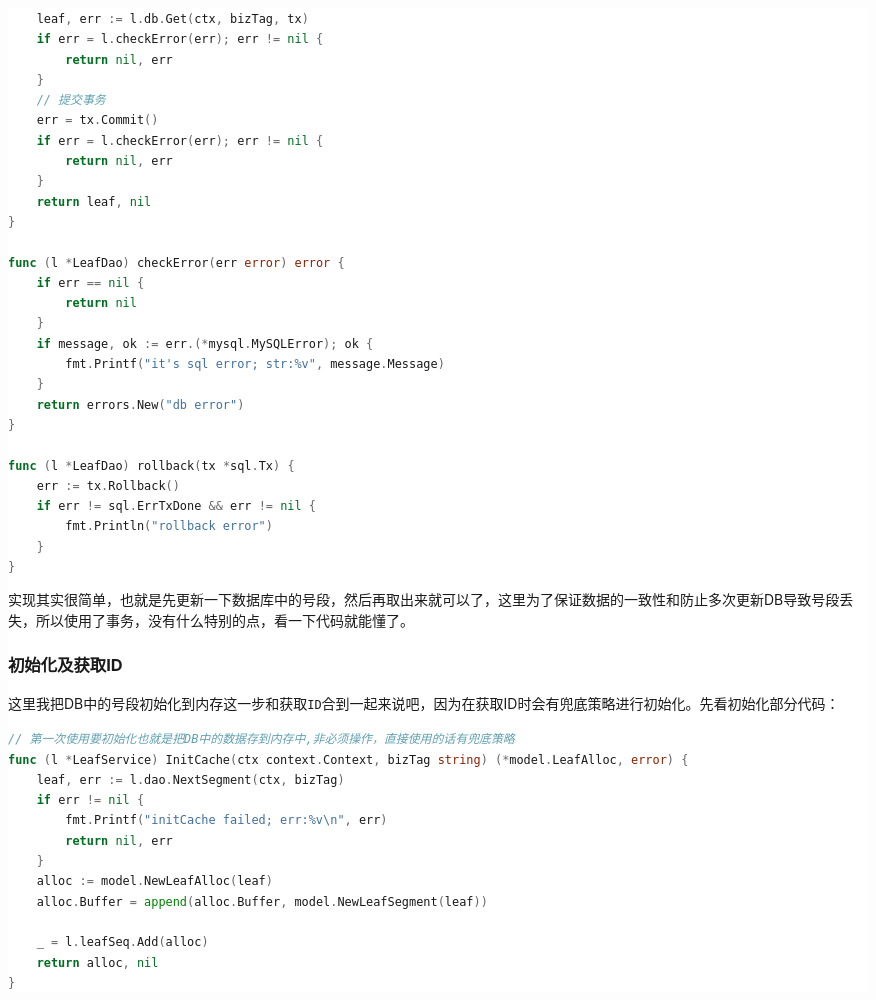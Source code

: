 ```go
	leaf, err := l.db.Get(ctx, bizTag, tx)
	if err = l.checkError(err); err != nil {
		return nil, err
	}
	// 提交事务
	err = tx.Commit()
	if err = l.checkError(err); err != nil {
		return nil, err
	}
	return leaf, nil
}

func (l *LeafDao) checkError(err error) error {
	if err == nil {
		return nil
	}
	if message, ok := err.(*mysql.MySQLError); ok {
		fmt.Printf("it's sql error; str:%v", message.Message)
	}
	return errors.New("db error")
}

func (l *LeafDao) rollback(tx *sql.Tx) {
	err := tx.Rollback()
	if err != sql.ErrTxDone && err != nil {
		fmt.Println("rollback error")
	}
}
```

实现其实很简单，也就是先更新一下数据库中的号段，然后再取出来就可以了，这里为了保证数据的一致性和防止多次更新DB导致号段丢失，所以使用了事务，没有什么特别的点，看一下代码就能懂了。



### 初始化及获取ID

这里我把DB中的号段初始化到内存这一步和获取`ID`合到一起来说吧，因为在获取ID时会有兜底策略进行初始化。先看初始化部分代码：

```go
// 第一次使用要初始化也就是把DB中的数据存到内存中,非必须操作，直接使用的话有兜底策略
func (l *LeafService) InitCache(ctx context.Context, bizTag string) (*model.LeafAlloc, error) {
	leaf, err := l.dao.NextSegment(ctx, bizTag)
	if err != nil {
		fmt.Printf("initCache failed; err:%v\n", err)
		return nil, err
	}
	alloc := model.NewLeafAlloc(leaf)
	alloc.Buffer = append(alloc.Buffer, model.NewLeafSegment(leaf))

	_ = l.leafSeq.Add(alloc)
	return alloc, nil
}
```
